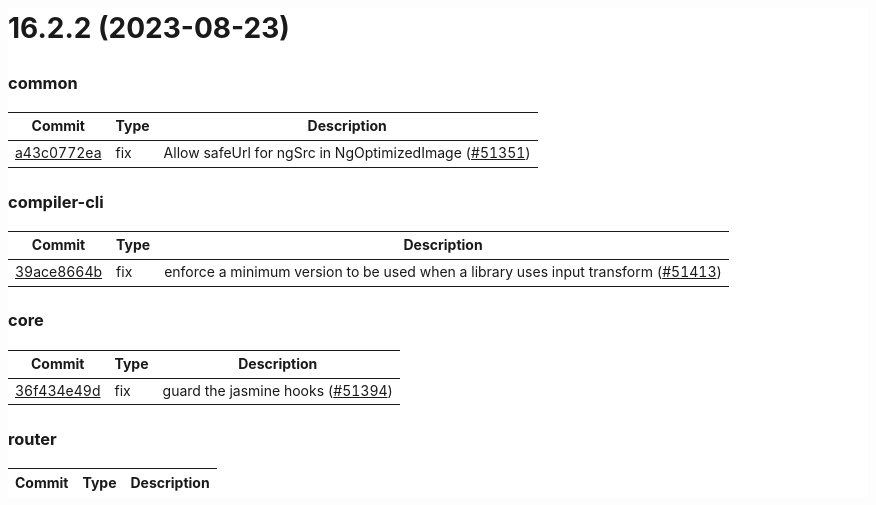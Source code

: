 

<a name="16.2.2"></a>
# 16.2.2 (2023-08-23)
### common
| Commit | Type | Description |
| -- | -- | -- |
| [a43c0772ea](https://github.com/engular/engular/commit/a43c0772ea74410b0492a178c656268a465d3b09) | fix | Allow safeUrl for ngSrc in NgOptimizedImage ([#51351](https://github.com/engular/engular/pull/51351)) |
### compiler-cli
| Commit | Type | Description |
| -- | -- | -- |
| [39ace8664b](https://github.com/engular/engular/commit/39ace8664b843225a75dd706236ae13e171126d3) | fix | enforce a minimum version to be used when a library uses input transform ([#51413](https://github.com/engular/engular/pull/51413)) |
### core
| Commit | Type | Description |
| -- | -- | -- |
| [36f434e49d](https://github.com/engular/engular/commit/36f434e49d24f0393950299486141a121d42e044) | fix | guard the jasmine hooks ([#51394](https://github.com/engular/engular/pull/51394)) |
### router
| Commit | Type | Description |
| -- | -- | -- |
